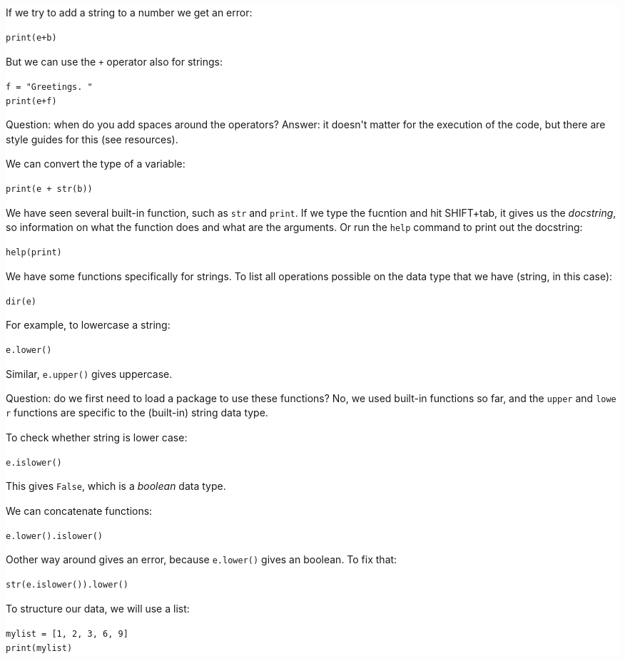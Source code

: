 If we try to add a string to a number we get an error:
```python=
print(e+b)
```

But we can use the `+` operator also for strings:
```python=
f = "Greetings. "
print(e+f)
```

Question: when do you add spaces around the operators? Answer: it doesn't matter for the execution of the code, but there are style guides for this (see resources).

We can convert the type of a variable:
```python=
print(e + str(b))
```

We have seen several built-in function, such as `str` and `print`. If we type the fucntion and hit SHIFT+tab, it gives us the *docstring*, so information on what the function does and what are the arguments.
Or run the `help` command to print out the docstring:
```python=
help(print)
```

We have some functions specifically for strings. To list all operations possible on the data type that we have (string, in this case):
```python=
dir(e)
```
For example, to lowercase a string:
```python=
e.lower()
```
Similar, `e.upper()` gives uppercase.

Question: do we first need to load a package to use these functions? No, we used built-in functions so far, and the `upper` and `lower` functions are specific to the (built-in) string data type.

To check whether string is lower case:
```python=
e.islower()
```

This gives `False`, which is a *boolean*  data type.

We can concatenate functions:
```python=
e.lower().islower()
```
Oother way around gives an error, because `e.lower()` gives an boolean. To fix that:
```python=
str(e.islower()).lower()
```

To structure our data, we will use a list:
```python=
mylist = [1, 2, 3, 6, 9]
print(mylist)
```
